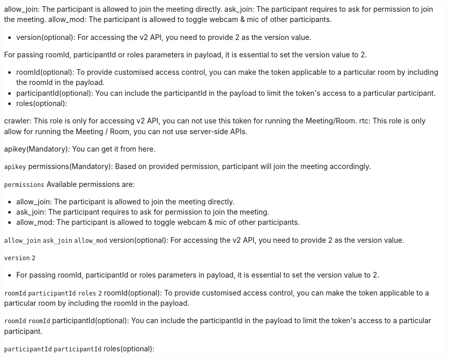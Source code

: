allow_join: The participant is allowed to join the meeting directly.
ask_join: The participant requires to ask for permission to join the meeting.
allow_mod: The participant is allowed to toggle webcam & mic of other participants.
- version(optional): For accessing the v2 API, you need to provide 2 as the version value.

For passing roomId, participantId or roles parameters in payload, it is essential to set the version value to 2.
- roomId(optional): To provide customised access control, you can make the token applicable to a particular room by including the roomId in the payload.
- participantId(optional): You can include the participantId in the payload to limit the token's access to a particular participant.
- roles(optional):

crawler: This role is only for accessing v2 API, you can not use this token for running the Meeting/Room.
rtc: This role is only allow for running the Meeting / Room, you can not use server-side APIs.

apikey(Mandatory): You can get it from here.

`apikey`
permissions(Mandatory): Based on provided permission, participant will join the meeting accordingly.

`permissions`
Available permissions are:

- allow_join: The participant is allowed to join the meeting directly.
- ask_join: The participant requires to ask for permission to join the meeting.
- allow_mod: The participant is allowed to toggle webcam & mic of other participants.

`allow_join`
`ask_join`
`allow_mod`
version(optional): For accessing the v2 API, you need to provide 2 as the version value.

`version`
`2`
- For passing roomId, participantId or roles parameters in payload, it is essential to set the version value to 2.

`roomId`
`participantId`
`roles`
`2`
roomId(optional): To provide customised access control, you can make the token applicable to a particular room by including the roomId in the payload.

`roomId`
`roomId`
participantId(optional): You can include the participantId in the payload to limit the token's access to a particular participant.

`participantId`
`participantId`
roles(optional):
